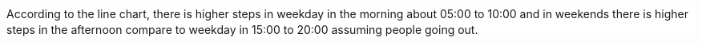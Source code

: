 According to the line chart, there is higher steps in weekday in the morning about 05:00 to 10:00 and in weekends 
there is higher steps in the afternoon compare to weekday in 15:00 to 20:00 assuming people going out.















